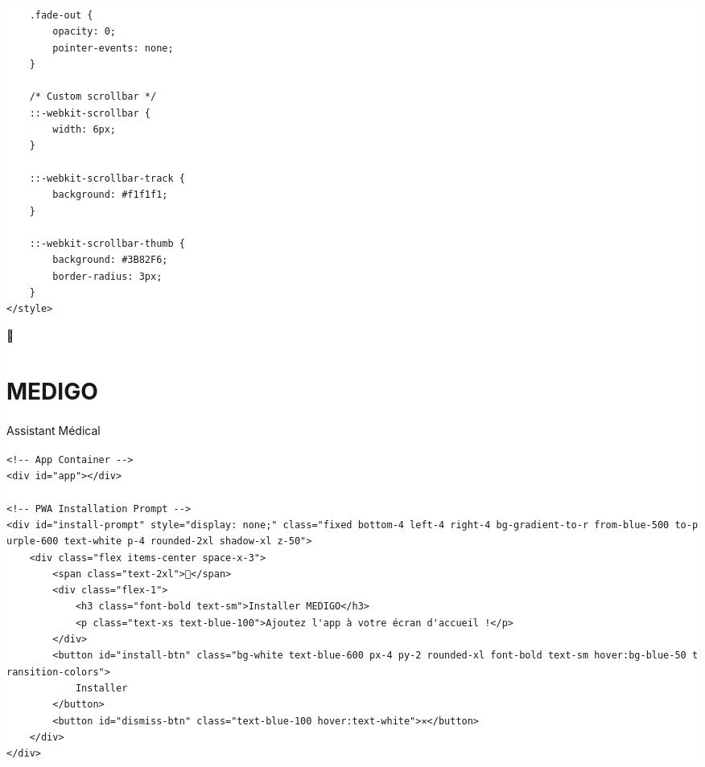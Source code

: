         .fade-out {
            opacity: 0;
            pointer-events: none;
        }
        
        /* Custom scrollbar */
        ::-webkit-scrollbar {
            width: 6px;
        }
        
        ::-webkit-scrollbar-track {
            background: #f1f1f1;
        }
        
        ::-webkit-scrollbar-thumb {
            background: #3B82F6;
            border-radius: 3px;
        }
    </style>
</head>
<body>
    <!-- Splash Screen -->
    <div id="splash" class="splash-screen">
        <div class="text-center">
            <div class="splash-logo w-32 h-32 bg-white rounded-full flex items-center justify-center mb-4 shadow-2xl">
                <span class="text-6xl">🏥</span>
            </div>
            <h1 class="text-4xl font-bold text-white mb-2">MEDIGO</h1>
            <p class="text-white/80">Assistant Médical</p>
            <div class="mt-6 flex justify-center space-x-1">
                <div class="w-2 h-2 bg-white rounded-full animate-bounce"></div>
                <div class="w-2 h-2 bg-white rounded-full animate-bounce" style="animation-delay: 0.1s;"></div>
                <div class="w-2 h-2 bg-white rounded-full animate-bounce" style="animation-delay: 0.2s;"></div>
            </div>
        </div>
    </div>

    <!-- App Container -->
    <div id="app"></div>

    <!-- PWA Installation Prompt -->
    <div id="install-prompt" style="display: none;" class="fixed bottom-4 left-4 right-4 bg-gradient-to-r from-blue-500 to-purple-600 text-white p-4 rounded-2xl shadow-xl z-50">
        <div class="flex items-center space-x-3">
            <span class="text-2xl">📱</span>
            <div class="flex-1">
                <h3 class="font-bold text-sm">Installer MEDIGO</h3>
                <p class="text-xs text-blue-100">Ajoutez l'app à votre écran d'accueil !</p>
            </div>
            <button id="install-btn" class="bg-white text-blue-600 px-4 py-2 rounded-xl font-bold text-sm hover:bg-blue-50 transition-colors">
                Installer
            </button>
            <button id="dismiss-btn" class="text-blue-100 hover:text-white">✕</button>
        </div>
    </div>
